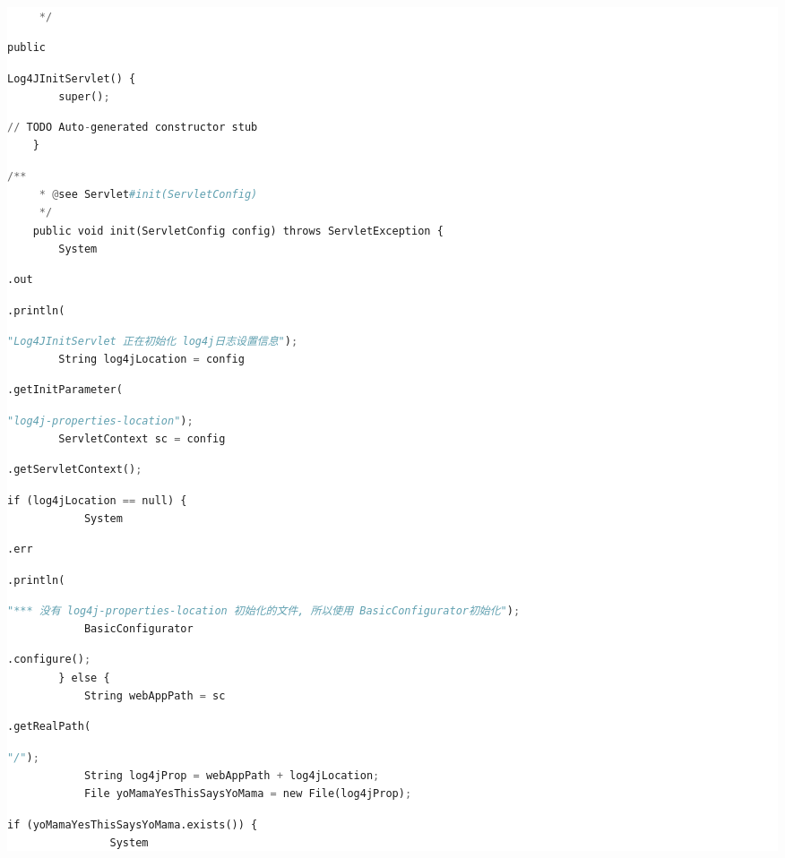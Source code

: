 ```python
     */
```
```python
public
```
```python
Log4JInitServlet() {  
        super();
```
```python
// TODO Auto-generated constructor stub  
    }
```
```python
/** 
     * @see Servlet#init(ServletConfig) 
     */  
    public void init(ServletConfig config) throws ServletException {  
        System
```
```python
.out
```
```python
.println(
```
```python
"Log4JInitServlet 正在初始化 log4j日志设置信息");  
        String log4jLocation = config
```
```python
.getInitParameter(
```
```python
"log4j-properties-location");  
        ServletContext sc = config
```
```python
.getServletContext();
```
```python
if (log4jLocation == null) {  
            System
```
```python
.err
```
```python
.println(
```
```python
"*** 没有 log4j-properties-location 初始化的文件, 所以使用 BasicConfigurator初始化");  
            BasicConfigurator
```
```python
.configure();  
        } else {  
            String webAppPath = sc
```
```python
.getRealPath(
```
```python
"/");  
            String log4jProp = webAppPath + log4jLocation;  
            File yoMamaYesThisSaysYoMama = new File(log4jProp);
```
```python
if (yoMamaYesThisSaysYoMama.exists()) {  
                System
```